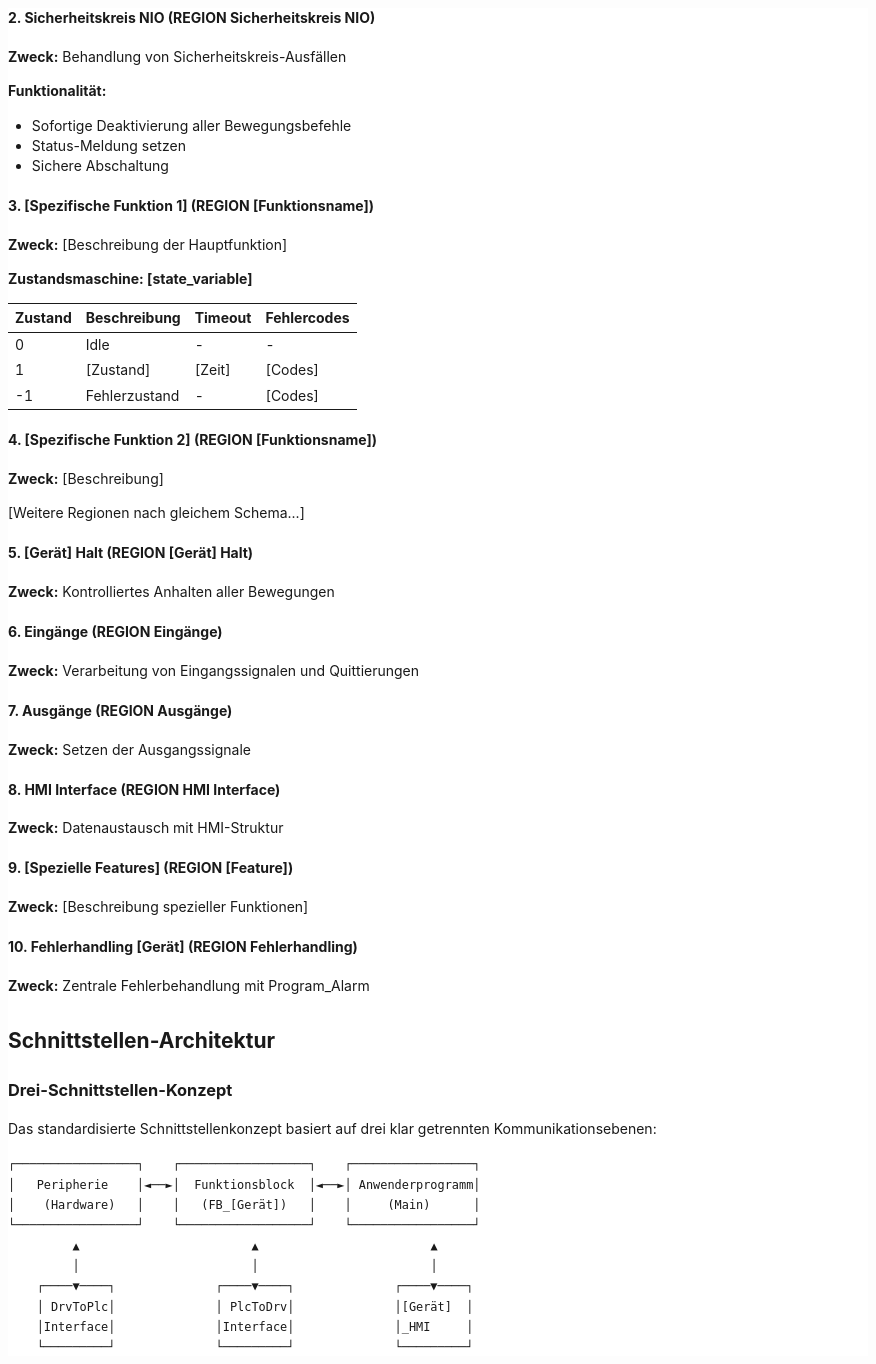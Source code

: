 #### 2. Sicherheitskreis NIO (REGION Sicherheitskreis NIO)
**Zweck:** Behandlung von Sicherheitskreis-Ausfällen

**Funktionalität:**
- Sofortige Deaktivierung aller Bewegungsbefehle
- Status-Meldung setzen
- Sichere Abschaltung

#### 3. [Spezifische Funktion 1] (REGION [Funktionsname])
**Zweck:** [Beschreibung der Hauptfunktion]

**Zustandsmaschine: [state_variable]**

| Zustand | Beschreibung | Timeout | Fehlercodes |
|---------|--------------|---------|-------------|
| 0 | Idle | - | - |
| 1 | [Zustand] | [Zeit] | [Codes] |
| -1 | Fehlerzustand | - | [Codes] |

#### 4. [Spezifische Funktion 2] (REGION [Funktionsname])
**Zweck:** [Beschreibung]

[Weitere Regionen nach gleichem Schema...]

#### 5. [Gerät] Halt (REGION [Gerät] Halt)
**Zweck:** Kontrolliertes Anhalten aller Bewegungen

#### 6. Eingänge (REGION Eingänge)
**Zweck:** Verarbeitung von Eingangssignalen und Quittierungen

#### 7. Ausgänge (REGION Ausgänge)
**Zweck:** Setzen der Ausgangssignale

#### 8. HMI Interface (REGION HMI Interface)
**Zweck:** Datenaustausch mit HMI-Struktur

#### 9. [Spezielle Features] (REGION [Feature])
**Zweck:** [Beschreibung spezieller Funktionen]

#### 10. Fehlerhandling [Gerät] (REGION Fehlerhandling)
**Zweck:** Zentrale Fehlerbehandlung mit Program_Alarm

## Schnittstellen-Architektur

### Drei-Schnittstellen-Konzept

Das standardisierte Schnittstellenkonzept basiert auf drei klar getrennten Kommunikationsebenen:

```
┌─────────────────┐    ┌──────────────────┐    ┌─────────────────┐
│   Peripherie    │◄──►│  Funktionsblock  │◄──►│ Anwenderprogramm│
│    (Hardware)   │    │   (FB_[Gerät])   │    │     (Main)      │
└─────────────────┘    └──────────────────┘    └─────────────────┘
         ▲                        ▲                        ▲
         │                        │                        │
    ┌────▼────┐              ┌────▼────┐              ┌────▼────┐
    │ DrvToPlc│              │ PlcToDrv│              │[Gerät]  │
    │Interface│              │Interface│              │_HMI     │
    └─────────┘              └─────────┘              └─────────┘
```
